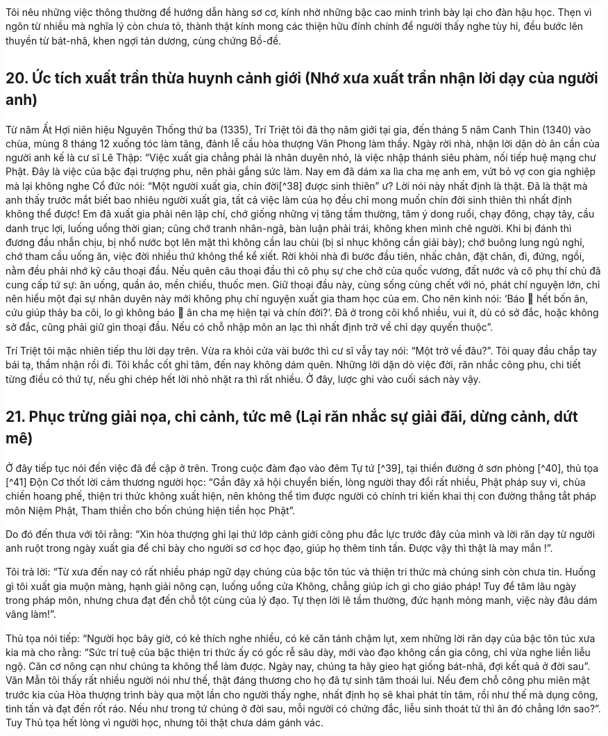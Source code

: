 Tôi nêu những việc thông thường để hướng dẫn hàng sơ cơ, kính nhờ những bậc cao minh trình bày lại cho đàn hậu học. Thẹn vì ngôn từ nhiều mà nghĩa lý còn chưa tỏ, thành thật kính mong các thiện hữu đính chính để người thấy nghe tùy hỉ, đều bước lên thuyền từ bát-nhã, khen ngợi tán dương, cùng chứng Bồ-đề.

## 20. Ức tích xuất trần thừa huynh cảnh giới (Nhớ xưa xuất trần nhận lời dạy của người anh)

Từ năm Ất Hợi niên hiệu Nguyên Thống thứ ba (1335), Trí Triệt tôi đã thọ năm giới tại gia, đến tháng 5 năm Canh Thìn (1340) vào chùa, mùng 8 tháng 12 xuống tóc làm tăng, đảnh lễ cầu hòa thượng Vân Phong làm thầy. Ngày rời nhà, nhận lời dặn dò ân cần của người anh kế là cư sĩ Lê Thập: “Việc xuất gia chẳng phải là nhân duyên nhỏ, là việc nhập thánh siêu phàm, nối tiếp huệ mạng chư Phật. Đây là việc của bậc đại trượng phu, nên phải gắng sức làm. Nay em đã dám xa lìa cha mẹ anh em, vứt bỏ vợ con gia nghiệp mà lại không nghe Cổ đức nói: “Một người xuất gia, chín đời[^38] được sinh thiên” ư? Lời nói này nhất định là thật. Đã là thật mà anh thấy trước mắt biết bao nhiêu người xuất gia, tất cả việc làm của họ đều chỉ mong muốn chín đời sinh thiên thì nhất định không thể được! Em đã xuất gia phải nên lập chí, chớ giống những vị tăng tầm thường, tâm ý dong ruổi, chạy đông, chạy tây, cầu danh trục lợi, luống uổng thời gian; cũng chớ tranh nhân-ngã, bàn luận phải trái, không khen mình chê người. Khi bị đánh thì đương đầu nhẫn chịu, bị nhổ nước bọt lên mặt thì không cần lau chùi (bị sỉ nhục không cần giải bày); chớ buông lung ngủ nghỉ, chớ tham cầu uống ăn, việc đời nhiều thứ không thể kể xiết. Rời khỏi nhà đi bước đầu tiên, nhấc chân, đặt chân, đi, đứng, ngồi, nằm đều phải nhớ kỹ câu thoại đầu. Nếu quên câu thoại đầu thì cô phụ sự che chở của quốc vương, đất nước và cô phụ thí chủ đã cung cấp tứ sự: ăn uống, quần áo, mền chiếu, thuốc men. Giữ thoại đầu này, cùng sống cùng chết với nó, phát chí nguyện lớn, chỉ nên hiểu một đại sự nhân duyên này mới không phụ chí nguyện xuất gia tham học của em. Cho nên kinh nói: ‘Báo 📢 hết bốn ân, cứu giúp thảy ba cõi, lo gì không báo 📢 ân cha mẹ hiện tại và chín đời?’. Đã ở trong cõi khổ nhiều, vui ít, dù có sở đắc, hoặc không sở đắc, cũng phải giữ gìn thoại đầu. Nếu có chỗ nhập môn an lạc thì nhất định trở về chỉ dạy quyến thuộc”.

Trí Triệt tôi mặc nhiên tiếp thu lời dạy trên. Vừa ra khỏi cửa vài bước thì cư sĩ vẫy tay nói: “Một trở về đâu?”. Tôi quay đầu chắp tay bái tạ, thầm nhận rồi đi. Tôi khắc cốt ghi tâm, đến nay không dám quên. Những lời dặn dò việc đời, răn nhắc công phu, chi tiết từng điều có thứ tự, nếu ghi chép hết lời nhỏ nhặt ra thì rất nhiều. Ở đây, lược ghi vào cuối sách này vậy.

## 21. Phục trừng giải nọa, chỉ cảnh, tức mê (Lại răn nhắc sự giải đãi, dừng cảnh, dứt mê)

Ở đây tiếp tục nói đến việc đã đề cập ở trên. Trong cuộc đàm đạo vào đêm Tự tứ [^39], tại thiền đường ở sơn phòng [^40], thủ tọa [^41] Độn Cơ thốt lời cảm thương người học: “Gần đây xã hội chuyển biến, lòng người thay đổi rất nhiều, Phật pháp suy vi, chùa chiền hoang phế, thiện tri thức không xuất hiện, nên không thể tìm được người có chính tri kiến khai thị con đường thẳng tắt pháp môn Niệm Phật, Tham thiền cho bốn chúng hiện tiền học Phật”.

Do đó đến thưa với tôi rằng: “Xin hòa thượng ghi lại thứ lớp cảnh giới công phu đắc lực trước đây của mình và lời răn dạy từ người anh ruột trong ngày xuất gia để chỉ bày cho người sơ cơ học đạo, giúp họ thêm tinh tấn. Được vậy thì thật là may mắn !”.

Tôi trả lời: “Từ xưa đến nay có rất nhiều pháp ngữ dạy chúng của bậc tôn túc và thiện tri thức mà chúng sinh còn chưa tin. Huống gì tôi xuất gia muộn màng, hạnh giải nông cạn, luống uổng cửa Không, chẳng giúp ích gì cho giáo pháp! Tuy để tâm lâu ngày trong pháp môn, nhưng chưa đạt đến chỗ tột cùng của lý đạo. Tự thẹn lời lẽ tầm thường, đức hạnh mỏng manh, việc này đâu dám vâng làm!”.

Thủ tọa nói tiếp: “Người học bây giờ, có kẻ thích nghe nhiều, có kẻ căn tánh chậm lụt, xem những lời răn dạy của bậc tôn túc xưa kia mà cho rằng: “Sức trí tuệ của bậc thiện tri thức ấy có gốc rễ sâu dày, mới vào đạo không cần gia công, chỉ vừa nghe liền liễu ngộ. Căn cơ nông cạn như chúng ta không thể làm được. Ngày nay, chúng ta hãy gieo hạt giống bát-nhã, đợi kết quả ở đời sau”. Văn Mẫn tôi thấy rất nhiều người nói như thế, thật đáng thương cho họ đã tự sinh tâm thoái lui. Nếu đem chỗ công phu miên mật trước kia của Hòa thượng trình bày qua một lần cho người thấy nghe, nhất định họ sẽ khai phát tín tâm, rồi như thế mà dụng công, tinh tấn và đạt đến rốt ráo. Nếu như trong tứ chúng ở đời sau, mỗi người có chứng đắc, liễu sinh thoát tử thì ân đó chẳng lớn sao?”. Tuy Thủ tọa hết lòng vì người học, nhưng tôi thật chưa dám gánh vác.
